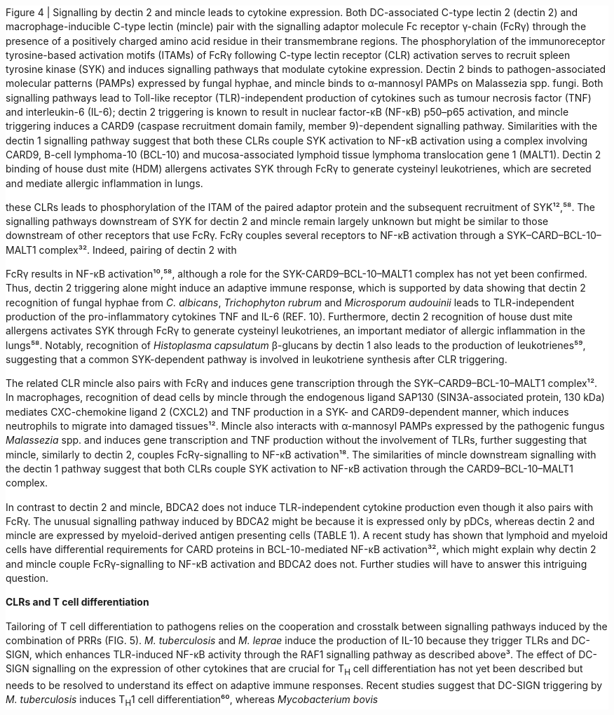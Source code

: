 Figure 4 | Signalling by dectin 2 and mincle leads to cytokine expression. Both DC-associated C-type lectin 2 (dectin 2) and macrophage-inducible C-type lectin (mincle) pair with the signalling adaptor molecule Fc receptor γ-chain (FcRγ) through the presence of a positively charged amino acid residue in their transmembrane regions. The phosphorylation of the immunoreceptor tyrosine-based activation motifs (ITAMs) of FcRγ following C-type lectin receptor (CLR) activation serves to recruit spleen tyrosine kinase (SYK) and induces signalling pathways that modulate cytokine expression. Dectin 2 binds to pathogen-associated molecular patterns (PAMPs) expressed by fungal hyphae, and mincle binds to α-mannosyl PAMPs on Malassezia spp. fungi. Both signalling pathways lead to Toll-like receptor (TLR)-independent production of cytokines such as tumour necrosis factor (TNF) and interleukin-6 (IL-6); dectin 2 triggering is known to result in nuclear factor-κB (NF-κB) p50–p65 activation, and mincle triggering induces a CARD9 (caspase recruitment domain family, member 9)-dependent signalling pathway. Similarities with the dectin 1 signalling pathway suggest that both these CLRs couple SYK activation to NF-κB activation using a complex involving CARD9, B-cell lymphoma-10 (BCL-10) and mucosa-associated lymphoid tissue lymphoma translocation gene 1 (MALT1). Dectin 2 binding of house dust mite (HDM) allergens activates SYK through FcRγ to generate cysteinyl leukotrienes, which are secreted and mediate allergic inflammation in lungs.

these CLRs leads to phosphorylation of the ITAM of the paired adaptor protein and the subsequent recruitment of SYK¹²,⁵⁸. The signalling pathways downstream of SYK for dectin 2 and mincle remain largely unknown but might be similar to those downstream of other receptors that use FcRγ. FcRγ couples several receptors to NF-κB activation through a SYK–CARD–BCL-10–MALT1 complex³². Indeed, pairing of dectin 2 with

FcRγ results in NF-κB activation¹⁰,⁵⁸, although a role for the SYK-CARD9–BCL-10–MALT1 complex has not yet been confirmed. Thus, dectin 2 triggering alone might induce an adaptive immune response, which is supported by data showing that dectin 2 recognition of fungal hyphae from *C. albicans*, *Trichophyton rubrum* and *Microsporum audouinii* leads to TLR-independent production of the pro-inflammatory cytokines TNF and IL-6 (REF. 10). Furthermore, dectin 2 recognition of house dust mite allergens activates SYK through FcRγ to generate cysteinyl leukotrienes, an important mediator of allergic inflammation in the lungs⁵⁸. Notably, recognition of *Histoplasma capsulatum* β-glucans by dectin 1 also leads to the production of leukotrienes⁵⁹, suggesting that a common SYK-dependent pathway is involved in leukotriene synthesis after CLR triggering.

The related CLR mincle also pairs with FcRγ and induces gene transcription through the SYK–CARD9–BCL-10–MALT1 complex¹². In macrophages, recognition of dead cells by mincle through the endogenous ligand SAP130 (SIN3A-associated protein, 130 kDa) mediates CXC-chemokine ligand 2 (CXCL2) and TNF production in a SYK- and CARD9-dependent manner, which induces neutrophils to migrate into damaged tissues¹². Mincle also interacts with α-mannosyl PAMPs expressed by the pathogenic fungus *Malassezia* spp. and induces gene transcription and TNF production without the involvement of TLRs, further suggesting that mincle, similarly to dectin 2, couples FcRγ-signalling to NF-κB activation¹⁸. The similarities of mincle downstream signalling with the dectin 1 pathway suggest that both CLRs couple SYK activation to NF-κB activation through the CARD9–BCL-10–MALT1 complex.

In contrast to dectin 2 and mincle, BDCA2 does not induce TLR-independent cytokine production even though it also pairs with FcRγ. The unusual signalling pathway induced by BDCA2 might be because it is expressed only by pDCs, whereas dectin 2 and mincle are expressed by myeloid-derived antigen presenting cells (TABLE 1). A recent study has shown that lymphoid and myeloid cells have differential requirements for CARD proteins in BCL-10-mediated NF-κB activation³², which might explain why dectin 2 and mincle couple FcRγ-signalling to NF-κB activation and BDCA2 does not. Further studies will have to answer this intriguing question.

**CLRs and T cell differentiation**

Tailoring of T cell differentiation to pathogens relies on the cooperation and crosstalk between signalling pathways induced by the combination of PRRs (FIG. 5). *M. tuberculosis* and *M. leprae* induce the production of IL-10 because they trigger TLRs and DC-SIGN, which enhances TLR-induced NF-κB activity through the RAF1 signalling pathway as described above³. The effect of DC-SIGN signalling on the expression of other cytokines that are crucial for T<sub>H</sub> cell differentiation has not yet been described but needs to be resolved to understand its effect on adaptive immune responses. Recent studies suggest that DC-SIGN triggering by *M. tuberculosis* induces T<sub>H</sub>1 cell differentiation⁶⁰, whereas *Mycobacterium bovis*